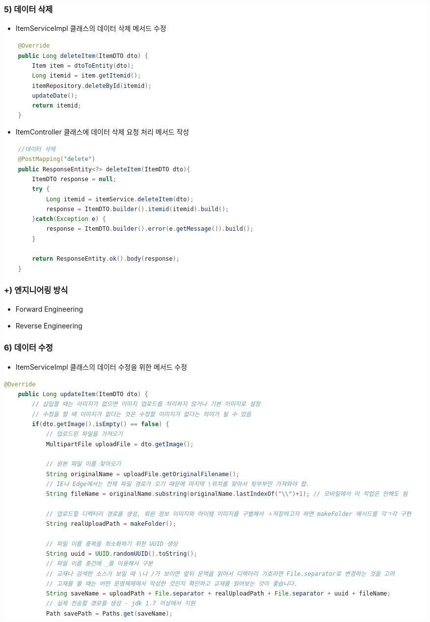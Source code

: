 ### 5) 데이터 삭제  
* ItemServiceImpl 클래스의 데이터 삭제 메서드 수정  
```java
	@Override
	public Long deleteItem(ItemDTO dto) {
		Item item = dtoToEntity(dto);
		Long itemid = item.getItemid();
		itemRepository.deleteById(itemid);
		updateDate();
		return itemid;
	}
``` 

* ItemController 클래스에 데이터 삭제 요청 처리 메서드 작성  
```java
	//데이터 삭제
	@PostMapping("delete")
	public ResponseEntity<?> deleteItem(ItemDTO dto){
		ItemDTO response = null;
		try {
			Long itemid = itemService.deleteItem(dto);
			response = ItemDTO.builder().itemid(itemid).build();
		}catch(Exception e) {
			response = ItemDTO.builder().error(e.getMessage()).build();
		}
		
		return ResponseEntity.ok().body(response);
	}
```  

### +) 엔지니어링 방식  
* Forward Engineering  

* Reverse Engineering  

### 6) 데이터 수정
* ItemServiceImpl 클래스의 데이터 수정을 위한 메서드 수정  
```java
@Override
	public Long updateItem(ItemDTO dto) {
		// 삽입할 때는 이미지가 없으면 이미지 업로드를 처리하지 않거나 기본 이미지로 설정
		// 수정을 할 때 이미지가 없다는 것은 수정할 이미지가 없다는 의미가 될 수 있음
		if(dto.getImage().isEmpty() == false) {
			// 업로드된 파일을 가져오기
			MultipartFile uploadFile = dto.getImage();
			
			// 원본 파일 이름 찾아오기
			String originalName = uploadFile.getOriginalFilename();
			// IE나 Edge에서는 전체 파일 경로가 오기 때문에 마지막 \위치를 찾아서 뒷부부만 가져와야 합.
			String fileName = originalName.substring(originalName.lastIndexOf("\\")+1); // 모바일에서 이 작업은 안해도 됨
			
			// 업로드할 디렉터리 경로를 생성, 회원 정보 이미지와 아이템 이미지를 구별해서 ㅅ저장하고자 하면 makeFolder 메서드를 각ㄱ각 구현
			String realUploadPath = makeFolder();

			// 파일 이름 중복을 최소화하기 위한 UUID 생성
			String uuid = UUID.randomUUID().toString();
			// 파일 이름 중간에 _를 이용해서 구분
			// 교재나 검색한 소스가 보일 때 \나 /가 보이면 앞뒤 문맥을 읽어서 디렉터리 기호라면 File.separator로 변경하는 것을 고려
			// 고재를 볼 때는 어떤 운영체제에서 작성한 것인지 확인하고 교재를 읽어보는 것이 좋습니다. 
			String saveName = uploadPath + File.separator + realUploadPath + File.separator + uuid + fileName;
			// 실제 전송할 경로를 생성 - jdk 1.7 이상에서 지원
			Path savePath = Paths.get(saveName);
```